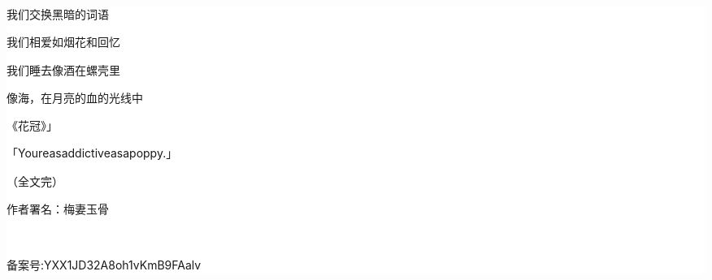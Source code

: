 我们交换黑暗的词语

我们相爱如烟花和回忆

我们睡去像酒在螺壳里

像海，在月亮的血的光线中

《花冠》」

「Youreasaddictiveasapoppy.」

（全文完）

作者署名：梅妻玉骨

 

备案号:YXX1JD32A8oh1vKmB9FAalv